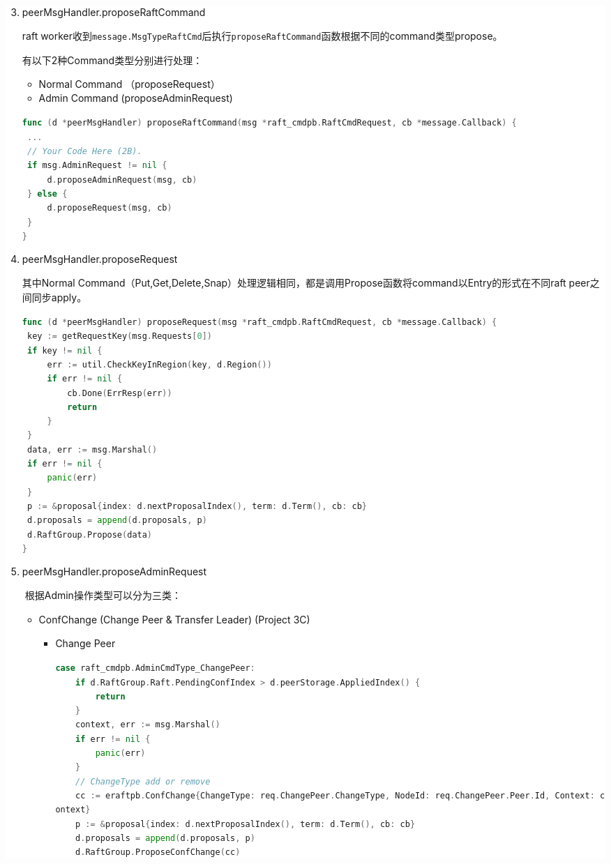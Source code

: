 3. peerMsgHandler.proposeRaftCommand

   raft worker收到`message.MsgTypeRaftCmd`后执行`proposeRaftCommand`函数根据不同的command类型propose。

   有以下2种Command类型分别进行处理：

   * Normal Command （proposeRequest）
   * Admin Command (proposeAdminRequest)

   ```go
   func (d *peerMsgHandler) proposeRaftCommand(msg *raft_cmdpb.RaftCmdRequest, cb *message.Callback) {
   	...
   	// Your Code Here (2B).
   	if msg.AdminRequest != nil {
   		d.proposeAdminRequest(msg, cb)
   	} else {
   		d.proposeRequest(msg, cb)
   	}
   }
   ```

4. peerMsgHandler.proposeRequest

   其中Normal Command（Put,Get,Delete,Snap）处理逻辑相同，都是调用Propose函数将command以Entry的形式在不同raft peer之间同步apply。

   ```go
   func (d *peerMsgHandler) proposeRequest(msg *raft_cmdpb.RaftCmdRequest, cb *message.Callback) {
   	key := getRequestKey(msg.Requests[0])
   	if key != nil {
   		err := util.CheckKeyInRegion(key, d.Region())
   		if err != nil {
   			cb.Done(ErrResp(err))
   			return
   		}
   	}
   	data, err := msg.Marshal()
   	if err != nil {
   		panic(err)
   	}
   	p := &proposal{index: d.nextProposalIndex(), term: d.Term(), cb: cb}
   	d.proposals = append(d.proposals, p)
   	d.RaftGroup.Propose(data)
   }
   ```

5. peerMsgHandler.proposeAdminRequest

   ​	根据Admin操作类型可以分为三类：

   * ConfChange (Change Peer & Transfer Leader) (Project 3C)

     * Change Peer

       ```go
       case raft_cmdpb.AdminCmdType_ChangePeer:
           if d.RaftGroup.Raft.PendingConfIndex > d.peerStorage.AppliedIndex() {
               return
           }
           context, err := msg.Marshal()
           if err != nil {
               panic(err)
           }
           // ChangeType add or remove
           cc := eraftpb.ConfChange{ChangeType: req.ChangePeer.ChangeType, NodeId: req.ChangePeer.Peer.Id, Context: context}
           p := &proposal{index: d.nextProposalIndex(), term: d.Term(), cb: cb}
           d.proposals = append(d.proposals, p)
           d.RaftGroup.ProposeConfChange(cc)
       ```